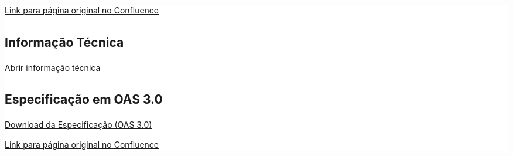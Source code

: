 [Link para página original no Confluence](https://openfinancebrasil.atlassian.net/wiki/spaces/OF/pages/180257038)

## **Informação Técnica**

[Abrir informação técnica](https://openbanking-brasil.github.io/openapi/swagger-apis/opendata-loans/?urls.primaryName=1.0.0-beta.1)

## **Especificação em OAS 3.0**

[Download da Especificação (OAS 3.0)](https://openbanking-brasil.github.io/openapi/swagger-apis/opendata-loans/1.0.0-beta.1.yml)
<iframe class="conf-macro output-block" data-hasbody="false" data-layout="default" data-local-id="4a01fe43-3a37-4159-b56a-af8c7805979b" data-macro-id="30d09057be28b896cf9327f317e9a57a" data-macro-name="iframe" frameborder="0" height="108317" sandbox="allow-forms allow-modals allow-orientation-lock allow-pointer-lock allow-popups allow-popups-to-escape-sandbox allow-presentation allow-same-origin allow-scripts allow-top-navigation-by-user-activation" scrolling="no" src="https://openbanking-brasil.github.io/openapi/swagger-apis/opendata-loans/?urls.primaryName=1.0.0-beta.1" width="100%">
    
</iframe>

[Link para página original no Confluence](https://openfinancebrasil.atlassian.net/wiki/spaces/OF/pages/180257038)